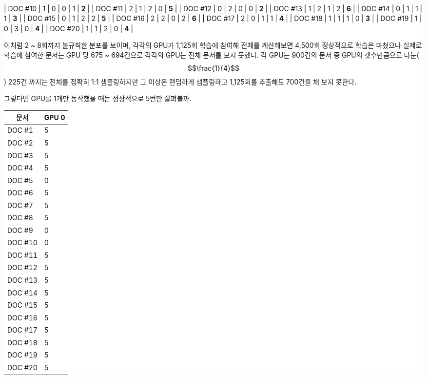 | DOC #10 | 1 |	0	| 0	| 1 |	**2** |
| DOC #11 | 2 |	1	| 2	| 0 |	**5** |
| DOC #12 | 0 |	2	| 0	| 0 |	**2** |
| DOC #13 | 1 |	2	| 1	| 2 |	**6** |
| DOC #14 | 0 |	1	| 1	| 1 |	**3** |
| DOC #15 | 0 |	1	| 2	| 2 |	**5** |
| DOC #16 | 2 |	2	| 0	| 2 |	**6** |
| DOC #17 | 2 |	0	| 1	| 1 |	**4** |
| DOC #18 | 1 |	1	| 1	| 0 |	**3** |
| DOC #19 | 1 |	0	| 3	| 0 |	**4** |
| DOC #20 | 1 |	1	| 2	| 0 |	**4** |

이처럼 2 ~ 8회까지 불규칙한 분포를 보이며, 각각의 GPU가 1,125회 학습에 참여해 전체를 계산해보면 4,500회 정상적으로 학습은 마쳤으나 실제로 학습에 참여한 문서는 GPU 당 675 ~ 694건으로 각각의 GPU는 전체 문서를 보지 못했다. 각 GPU는 900건의 문서 중 GPU의 갯수만큼으로 나눈($$\frac{1}{4}$$) 225건 까지는 전체를 정확히 1:1 샘플링하지만 그 이상은 랜덤하게 샘플링하고 1,125회를 추출해도 700건을 채 보지 못한다.

그렇다면 GPU를 1개만 동작했을 때는 정상적으로 5번만 살펴볼까.

| 문서 | GPU 0 |
| --- | ----- |
| DOC #1 | 5	|
| DOC #2 | 5	|
| DOC #3 | 5	|
| DOC #4 | 5	|
| DOC #5 | 0	|
| DOC #6 | 5	|
| DOC #7 | 5	|
| DOC #8 | 5	|
| DOC #9 | 0	|
| DOC #10 | 0 |
| DOC #11 | 5 |
| DOC #12 | 5 |
| DOC #13 | 5 |
| DOC #14 | 5 |
| DOC #15 | 5 |
| DOC #16 | 5 |
| DOC #17 | 5 |
| DOC #18 | 5 |
| DOC #19 | 5 |
| DOC #20 | 5 |
